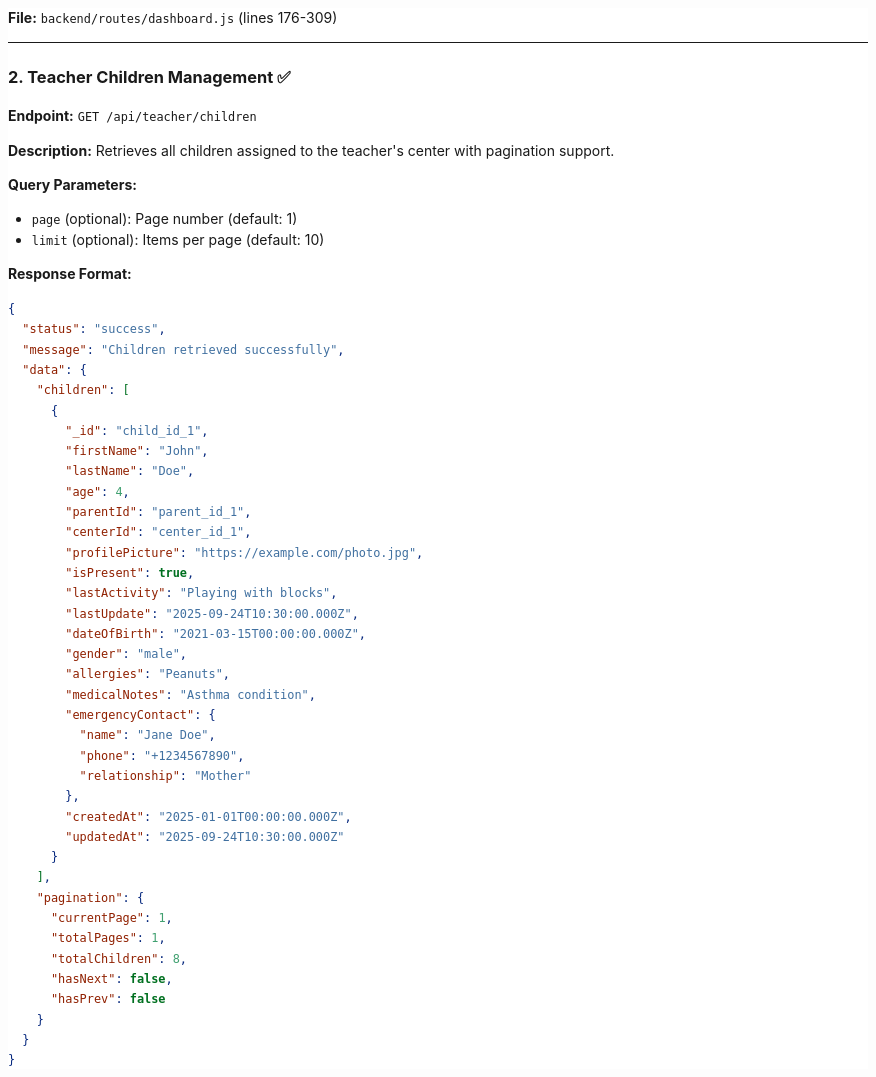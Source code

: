 **File:** `backend/routes/dashboard.js` (lines 176-309)

---

### 2. Teacher Children Management ✅
**Endpoint:** `GET /api/teacher/children`

**Description:** Retrieves all children assigned to the teacher's center with pagination support.

**Query Parameters:**
- `page` (optional): Page number (default: 1)
- `limit` (optional): Items per page (default: 10)

**Response Format:**
```json
{
  "status": "success",
  "message": "Children retrieved successfully",
  "data": {
    "children": [
      {
        "_id": "child_id_1",
        "firstName": "John",
        "lastName": "Doe",
        "age": 4,
        "parentId": "parent_id_1",
        "centerId": "center_id_1",
        "profilePicture": "https://example.com/photo.jpg",
        "isPresent": true,
        "lastActivity": "Playing with blocks",
        "lastUpdate": "2025-09-24T10:30:00.000Z",
        "dateOfBirth": "2021-03-15T00:00:00.000Z",
        "gender": "male",
        "allergies": "Peanuts",
        "medicalNotes": "Asthma condition",
        "emergencyContact": {
          "name": "Jane Doe",
          "phone": "+1234567890",
          "relationship": "Mother"
        },
        "createdAt": "2025-01-01T00:00:00.000Z",
        "updatedAt": "2025-09-24T10:30:00.000Z"
      }
    ],
    "pagination": {
      "currentPage": 1,
      "totalPages": 1,
      "totalChildren": 8,
      "hasNext": false,
      "hasPrev": false
    }
  }
}
```
